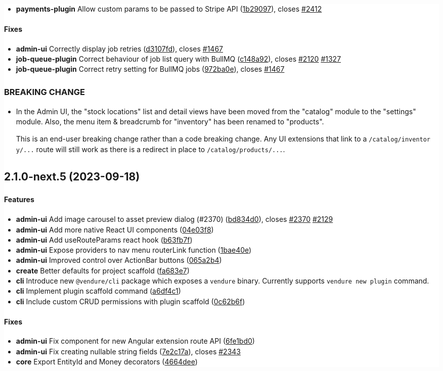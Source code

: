 * **payments-plugin** Allow custom params to be passed to Stripe API ([1b29097](https://github.com/vendure-ecommerce/vendure/commit/1b29097)), closes [#2412](https://github.com/vendure-ecommerce/vendure/issues/2412)

#### Fixes

* **admin-ui** Correctly display job retries ([d3107fd](https://github.com/vendure-ecommerce/vendure/commit/d3107fd)), closes [#1467](https://github.com/vendure-ecommerce/vendure/issues/1467)
* **job-queue-plugin** Correct behaviour of job list query with BullMQ ([c148a92](https://github.com/vendure-ecommerce/vendure/commit/c148a92)), closes [#2120](https://github.com/vendure-ecommerce/vendure/issues/2120) [#1327](https://github.com/vendure-ecommerce/vendure/issues/1327)
* **job-queue-plugin** Correct retry setting for BullMQ jobs ([972ba0e](https://github.com/vendure-ecommerce/vendure/commit/972ba0e)), closes [#1467](https://github.com/vendure-ecommerce/vendure/issues/1467)


### BREAKING CHANGE

* In the Admin UI, the "stock locations" list and detail views
have been moved from the "catalog" module to the "settings" module. Also, the
menu item & breadcrumb for "inventory" has been renamed to "products".

  This is an end-user breaking change rather than a code breaking change. Any UI
extensions that link to a `/catalog/inventory/...` route will still work as there
is a redirect in place to `/catalog/products/...`.
## 2.1.0-next.5 (2023-09-18)


#### Features

* **admin-ui** Add image carousel to asset preview dialog (#2370) ([bd834d0](https://github.com/vendure-ecommerce/vendure/commit/bd834d0)), closes [#2370](https://github.com/vendure-ecommerce/vendure/issues/2370) [#2129](https://github.com/vendure-ecommerce/vendure/issues/2129)
* **admin-ui** Add more native React UI components ([04e03f8](https://github.com/vendure-ecommerce/vendure/commit/04e03f8))
* **admin-ui** Add useRouteParams react hook ([b63fb7f](https://github.com/vendure-ecommerce/vendure/commit/b63fb7f))
* **admin-ui** Expose providers to nav menu routerLink function ([1bae40e](https://github.com/vendure-ecommerce/vendure/commit/1bae40e))
* **admin-ui** Improved control over ActionBar buttons ([065a2b4](https://github.com/vendure-ecommerce/vendure/commit/065a2b4))
* **create** Better defaults for project scaffold ([fa683e7](https://github.com/vendure-ecommerce/vendure/commit/fa683e7))
* **cli** Introduce new `@vendure/cli` package which exposes a `vendure` binary. Currently supports `vendure new plugin` command.
* **cli** Implement plugin scaffold command ([a6df4c1](https://github.com/vendure-ecommerce/vendure/commit/a6df4c1))
* **cli** Include custom CRUD permissions with plugin scaffold ([0c62b6f](https://github.com/vendure-ecommerce/vendure/commit/0c62b6f))

#### Fixes

* **admin-ui** Fix component for new Angular extension route API ([6fe1bd0](https://github.com/vendure-ecommerce/vendure/commit/6fe1bd0))
* **admin-ui** Fix creating nullable string fields ([7e2c17a](https://github.com/vendure-ecommerce/vendure/commit/7e2c17a)), closes [#2343](https://github.com/vendure-ecommerce/vendure/issues/2343)
* **core** Export EntityId and Money decorators ([4664dee](https://github.com/vendure-ecommerce/vendure/commit/4664dee))
